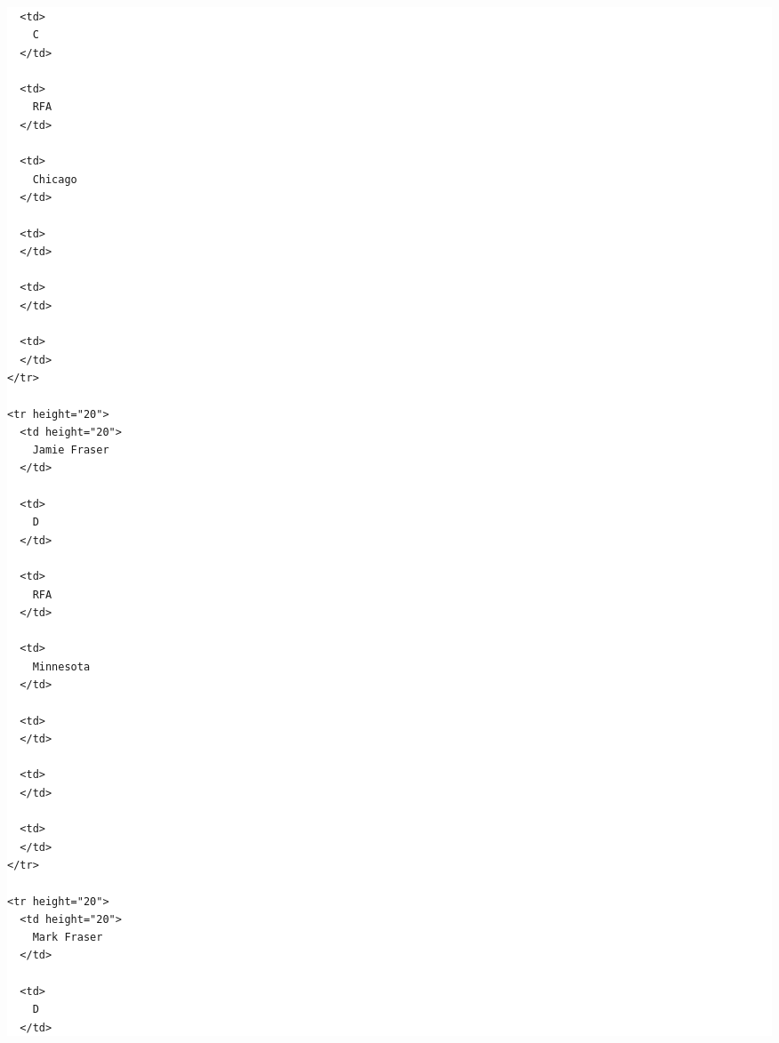       <td>
        C
      </td>

      <td>
        RFA
      </td>

      <td>
        Chicago
      </td>

      <td>
      </td>

      <td>
      </td>

      <td>
      </td>
    </tr>

    <tr height="20">
      <td height="20">
        Jamie Fraser
      </td>

      <td>
        D
      </td>

      <td>
        RFA
      </td>

      <td>
        Minnesota
      </td>

      <td>
      </td>

      <td>
      </td>

      <td>
      </td>
    </tr>

    <tr height="20">
      <td height="20">
        Mark Fraser
      </td>

      <td>
        D
      </td>
